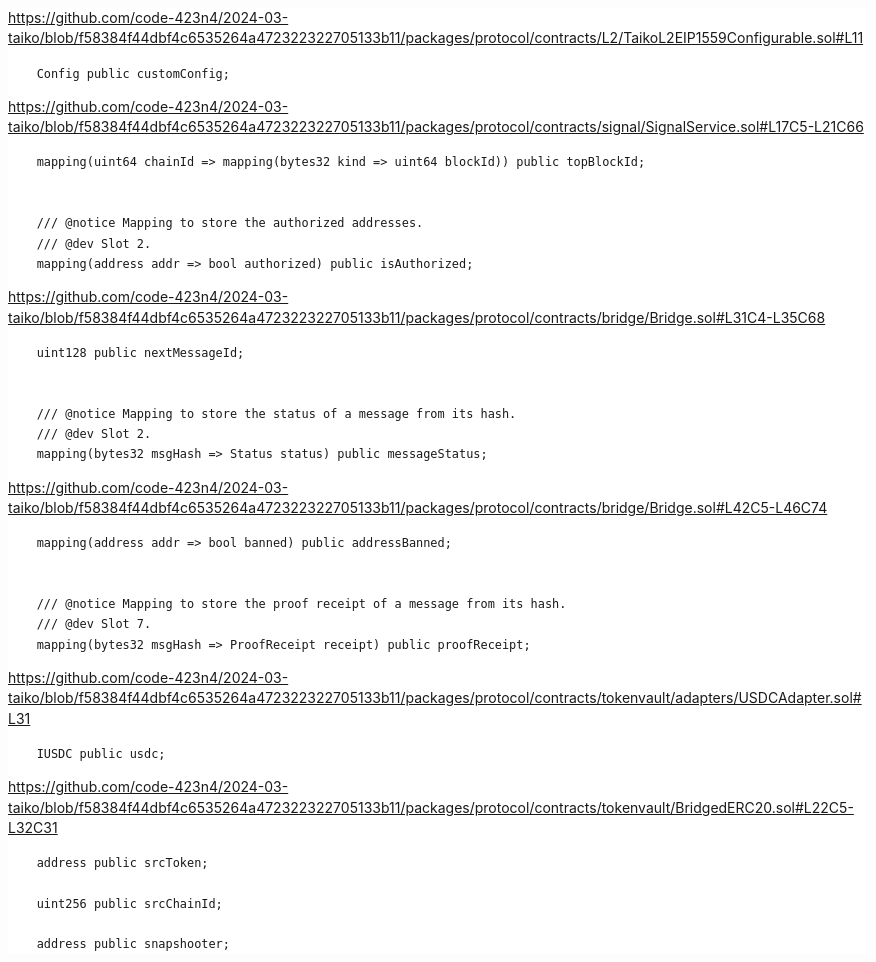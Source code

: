 https://github.com/code-423n4/2024-03-taiko/blob/f58384f44dbf4c6535264a472322322705133b11/packages/protocol/contracts/L2/TaikoL2EIP1559Configurable.sol#L11

```solidity
    Config public customConfig;
```

https://github.com/code-423n4/2024-03-taiko/blob/f58384f44dbf4c6535264a472322322705133b11/packages/protocol/contracts/signal/SignalService.sol#L17C5-L21C66

```solidity
    mapping(uint64 chainId => mapping(bytes32 kind => uint64 blockId)) public topBlockId;


    /// @notice Mapping to store the authorized addresses.
    /// @dev Slot 2.
    mapping(address addr => bool authorized) public isAuthorized;

```

https://github.com/code-423n4/2024-03-taiko/blob/f58384f44dbf4c6535264a472322322705133b11/packages/protocol/contracts/bridge/Bridge.sol#L31C4-L35C68

```solidity
    uint128 public nextMessageId;


    /// @notice Mapping to store the status of a message from its hash.
    /// @dev Slot 2.
    mapping(bytes32 msgHash => Status status) public messageStatus;
```

https://github.com/code-423n4/2024-03-taiko/blob/f58384f44dbf4c6535264a472322322705133b11/packages/protocol/contracts/bridge/Bridge.sol#L42C5-L46C74

```solidity
    mapping(address addr => bool banned) public addressBanned;


    /// @notice Mapping to store the proof receipt of a message from its hash.
    /// @dev Slot 7.
    mapping(bytes32 msgHash => ProofReceipt receipt) public proofReceipt;
```

https://github.com/code-423n4/2024-03-taiko/blob/f58384f44dbf4c6535264a472322322705133b11/packages/protocol/contracts/tokenvault/adapters/USDCAdapter.sol#L31

```solidity
    IUSDC public usdc;
```

https://github.com/code-423n4/2024-03-taiko/blob/f58384f44dbf4c6535264a472322322705133b11/packages/protocol/contracts/tokenvault/BridgedERC20.sol#L22C5-L32C31

```solidity
    address public srcToken;

    uint256 public srcChainId;

    address public snapshooter;

```
